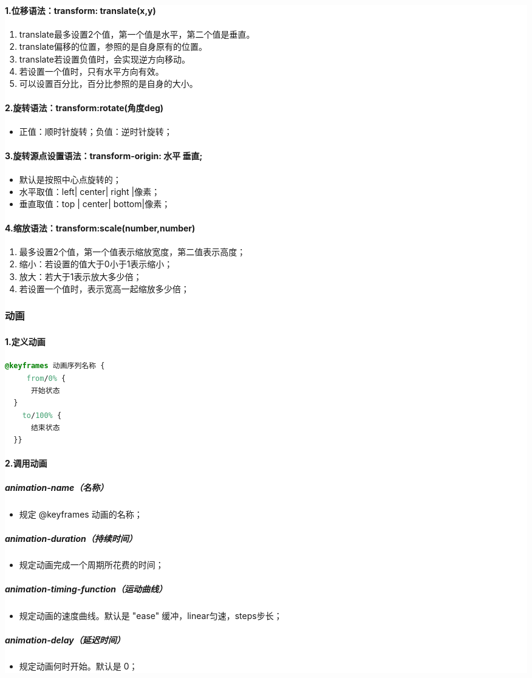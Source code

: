 #### 1.位移语法：transform: translate(x,y)

1. translate最多设置2个值，第一个值是水平，第二个值是垂直。
2. translate偏移的位置，参照的是自身原有的位置。
3. translate若设置负值时，会实现逆方向移动。
4. 若设置一个值时，只有水平方向有效。
5. 可以设置百分比，百分比参照的是自身的大小。

#### 2.旋转语法：transform:rotate(角度deg) 

- 正值：顺时针旋转；负值：逆时针旋转；

#### 3.旋转源点设置语法：transform-origin: 水平 垂直;

- 默认是按照中心点旋转的；
- 水平取值：left| center| right |像素；
- 垂直取值：top | center| bottom|像素；

#### 4.缩放语法：transform:scale(number,number)

1. 最多设置2个值，第一个值表示缩放宽度，第二值表示高度；
2. 缩小：若设置的值大于0小于1表示缩小；
3. 放大：若大于1表示放大多少倍；
4. 若设置一个值时，表示宽高一起缩放多少倍；

### 动画

#### 1.定义动画

```css
@keyframes 动画序列名称 {
	 from/0% {
      开始状态
  }  
 	to/100% {
      结束状态
  }}
```

#### 2.调用动画

##### animation-name（名称）

- 规定 @keyframes 动画的名称；

##### animation-duration（持续时间）

- 规定动画完成一个周期所花费的时间；

##### animation-timing-function（运动曲线）

- 规定动画的速度曲线。默认是 "ease" 缓冲，linear匀速，steps步长；

##### animation-delay（延迟时间）

- 规定动画何时开始。默认是 0；
